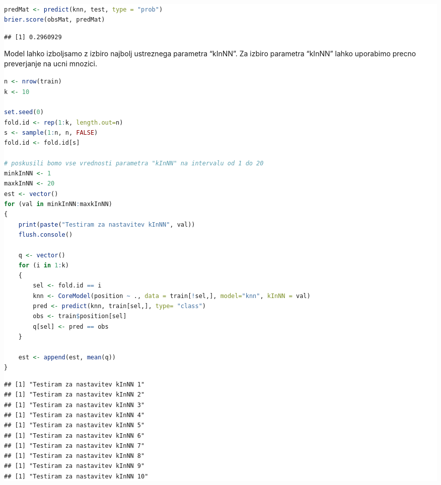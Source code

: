 ``` r
predMat <- predict(knn, test, type = "prob")
brier.score(obsMat, predMat)
```

    ## [1] 0.2960929

Model lahko izboljsamo z izbiro najbolj ustreznega parametra “kInNN”. Za
izbiro parametra “kInNN” lahko uporabimo precno preverjanje na ucni
mnozici.

``` r
n <- nrow(train)
k <- 10

set.seed(0)
fold.id <- rep(1:k, length.out=n)
s <- sample(1:n, n, FALSE)
fold.id <- fold.id[s]

# poskusili bomo vse vrednosti parametra "kInNN" na intervalu od 1 do 20
minkInNN <- 1
maxkInNN <- 20
est <- vector()
for (val in minkInNN:maxkInNN)
{
    print(paste("Testiram za nastavitev kInNN", val))
    flush.console()

    q <- vector()
    for (i in 1:k)
    {   
        sel <- fold.id == i
        knn <- CoreModel(position ~ ., data = train[!sel,], model="knn", kInNN = val)
        pred <- predict(knn, train[sel,], type= "class")
        obs <- train$position[sel]
        q[sel] <- pred == obs
    }

    est <- append(est, mean(q))
}
```

    ## [1] "Testiram za nastavitev kInNN 1"
    ## [1] "Testiram za nastavitev kInNN 2"
    ## [1] "Testiram za nastavitev kInNN 3"
    ## [1] "Testiram za nastavitev kInNN 4"
    ## [1] "Testiram za nastavitev kInNN 5"
    ## [1] "Testiram za nastavitev kInNN 6"
    ## [1] "Testiram za nastavitev kInNN 7"
    ## [1] "Testiram za nastavitev kInNN 8"
    ## [1] "Testiram za nastavitev kInNN 9"
    ## [1] "Testiram za nastavitev kInNN 10"